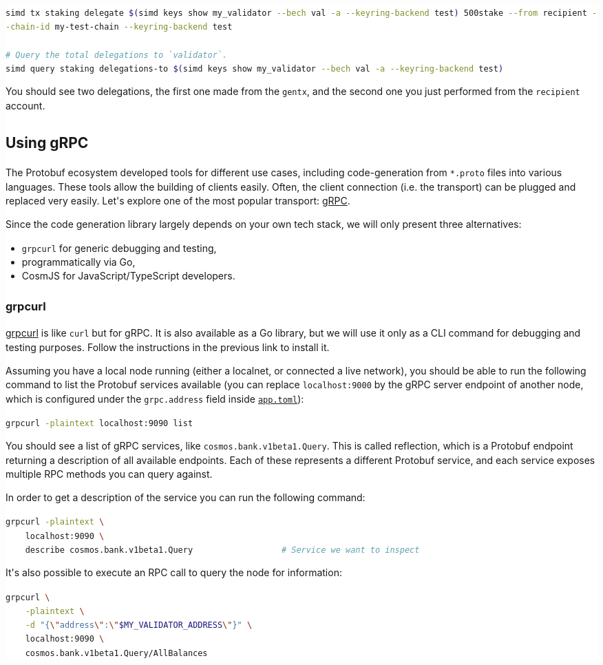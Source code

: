 ```bash
simd tx staking delegate $(simd keys show my_validator --bech val -a --keyring-backend test) 500stake --from recipient --chain-id my-test-chain --keyring-backend test

# Query the total delegations to `validator`.
simd query staking delegations-to $(simd keys show my_validator --bech val -a --keyring-backend test)
```

You should see two delegations, the first one made from the `gentx`, and the second one you just performed from the `recipient` account.

## Using gRPC

The Protobuf ecosystem developed tools for different use cases, including code-generation from `*.proto` files into various languages. These tools allow the building of clients easily. Often, the client connection (i.e. the transport) can be plugged and replaced very easily. Let's explore one of the most popular transport: [gRPC](../core/06-grpc_rest.md).

Since the code generation library largely depends on your own tech stack, we will only present three alternatives:

* `grpcurl` for generic debugging and testing,
* programmatically via Go,
* CosmJS for JavaScript/TypeScript developers.

### grpcurl

[grpcurl](https://github.com/fullstorydev/grpcurl) is like `curl` but for gRPC. It is also available as a Go library, but we will use it only as a CLI command for debugging and testing purposes. Follow the instructions in the previous link to install it.

Assuming you have a local node running (either a localnet, or connected a live network), you should be able to run the following command to list the Protobuf services available (you can replace `localhost:9000` by the gRPC server endpoint of another node, which is configured under the `grpc.address` field inside [`app.toml`](../run-node/01-run-node.md#configuring-the-node-using-apptoml)):

```bash
grpcurl -plaintext localhost:9090 list
```

You should see a list of gRPC services, like `cosmos.bank.v1beta1.Query`. This is called reflection, which is a Protobuf endpoint returning a description of all available endpoints. Each of these represents a different Protobuf service, and each service exposes multiple RPC methods you can query against.

In order to get a description of the service you can run the following command:

```bash
grpcurl -plaintext \
    localhost:9090 \
    describe cosmos.bank.v1beta1.Query                  # Service we want to inspect
```

It's also possible to execute an RPC call to query the node for information:

```bash
grpcurl \
    -plaintext \
    -d "{\"address\":\"$MY_VALIDATOR_ADDRESS\"}" \
    localhost:9090 \
    cosmos.bank.v1beta1.Query/AllBalances
```
